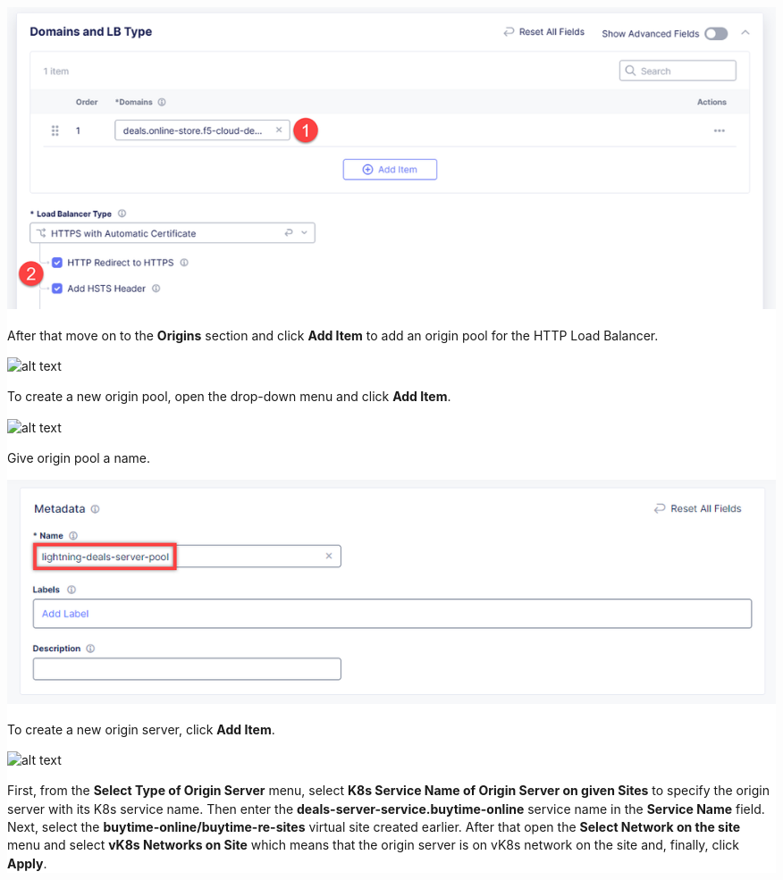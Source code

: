 ![alt text](assets/httplb-deals-3.png)

After that move on to the **Origins** section and click **Add Item** to add an origin pool for the HTTP Load Balancer.

![alt text](assets/httplb-deals-4.png)

To create a new origin pool, open the drop-down menu and click **Add Item**.

![alt text](assets/httplb-deals-5.png)

Give origin pool a name.

![alt text](assets/httplb-deals-6.png)

To create a new origin server, click **Add Item**.

![alt text](assets/httplb-deals-7.png)

First, from the **Select Type of Origin Server** menu, select **K8s Service Name of Origin Server on given Sites** to specify the origin server with its K8s service name. Then enter the **deals-server-service.buytime-online** service name in the **Service Name** field. Next, select the **buytime-online/buytime-re-sites** virtual site created earlier. After that open the **Select Network on the site** menu and select **vK8s Networks on Site** which means that the origin server is on vK8s network on the site and, finally, click **Apply**.
